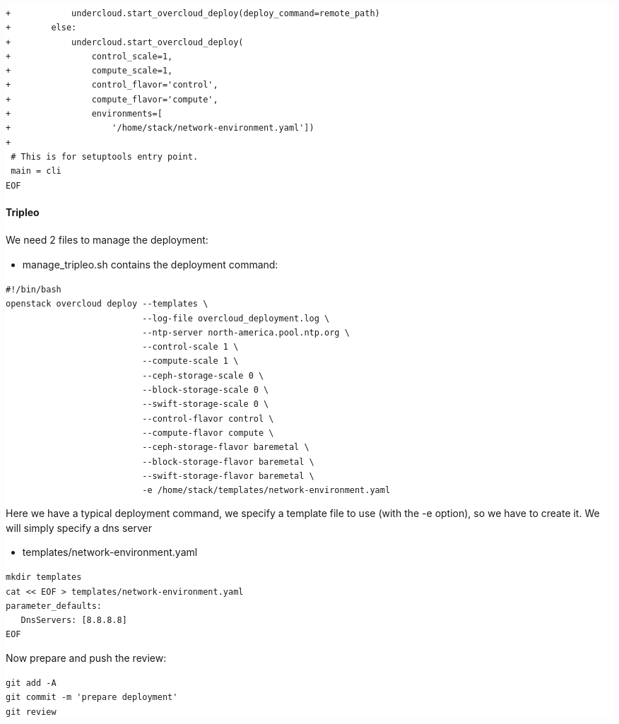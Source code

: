 ~~~~
+            undercloud.start_overcloud_deploy(deploy_command=remote_path)
+        else:
+            undercloud.start_overcloud_deploy(
+                control_scale=1,
+                compute_scale=1,
+                control_flavor='control',
+                compute_flavor='compute',
+                environments=[
+                    '/home/stack/network-environment.yaml'])
+
 # This is for setuptools entry point.
 main = cli
EOF
~~~~

#### Tripleo

We need 2 files to manage the deployment:

* manage_tripleo.sh contains the deployment command:

~~~
#!/bin/bash
openstack overcloud deploy --templates \
                           --log-file overcloud_deployment.log \
                           --ntp-server north-america.pool.ntp.org \
                           --control-scale 1 \
                           --compute-scale 1 \
                           --ceph-storage-scale 0 \
                           --block-storage-scale 0 \
                           --swift-storage-scale 0 \
                           --control-flavor control \
                           --compute-flavor compute \
                           --ceph-storage-flavor baremetal \
                           --block-storage-flavor baremetal \
                           --swift-storage-flavor baremetal \
                           -e /home/stack/templates/network-environment.yaml
~~~

Here we have a typical deployment command, we specify a template file to use (with the -e option), so we have to create it. We will simply specify a dns server

* templates/network-environment.yaml

~~~
mkdir templates
cat << EOF > templates/network-environment.yaml
parameter_defaults:
   DnsServers: [8.8.8.8]
EOF
~~~

Now prepare and push the review:

    git add -A
    git commit -m 'prepare deployment'
    git review
